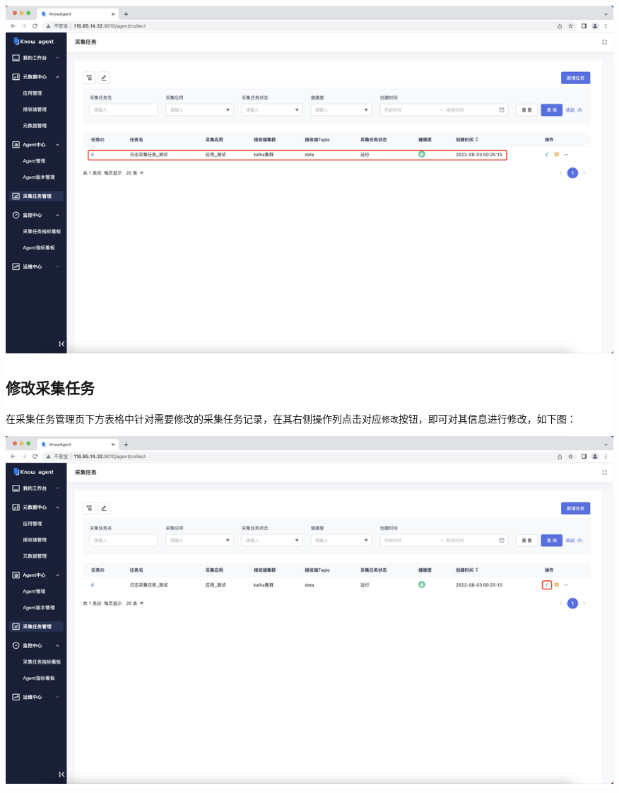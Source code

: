 <img src="./assets/user-manual/66.png" />

## 修改采集任务

​	在采集任务管理页下方表格中针对需要修改的采集任务记录，在其右侧操作列点击对应`修改`按钮，即可对其信息进行修改，如下图：

<img src="./assets/user-manual/67.png" />
